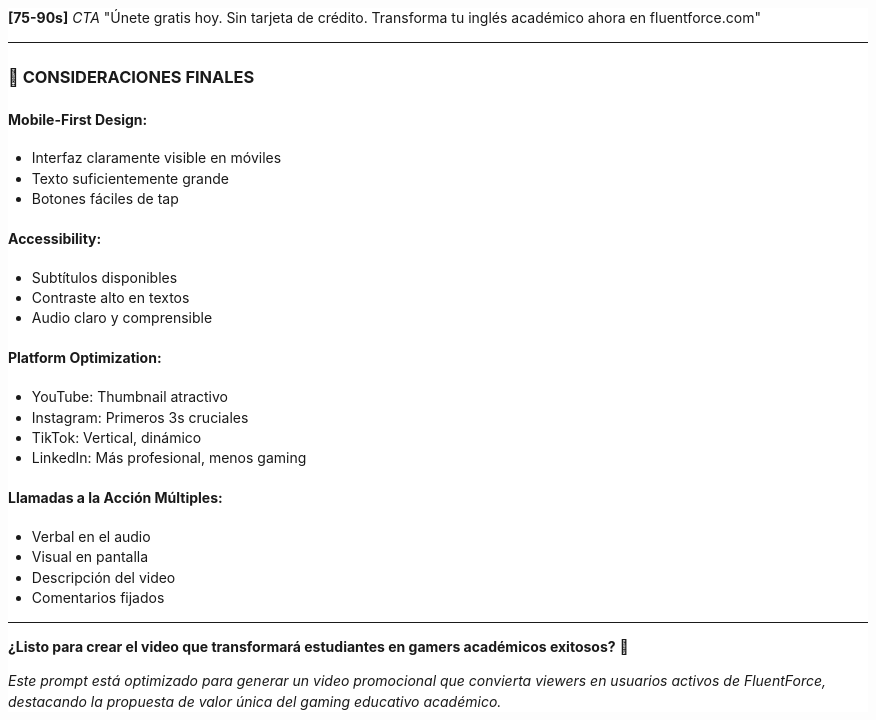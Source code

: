 **[75-90s]** _CTA_
"Únete gratis hoy. Sin tarjeta de crédito. Transforma tu inglés académico ahora en fluentforce.com"

---

### 🎯 **CONSIDERACIONES FINALES**

#### **Mobile-First Design:**

- Interfaz claramente visible en móviles
- Texto suficientemente grande
- Botones fáciles de tap

#### **Accessibility:**

- Subtítulos disponibles
- Contraste alto en textos
- Audio claro y comprensible

#### **Platform Optimization:**

- YouTube: Thumbnail atractivo
- Instagram: Primeros 3s cruciales
- TikTok: Vertical, dinámico
- LinkedIn: Más profesional, menos gaming

#### **Llamadas a la Acción Múltiples:**

- Verbal en el audio
- Visual en pantalla
- Descripción del video
- Comentarios fijados

---

**¿Listo para crear el video que transformará estudiantes en gamers académicos exitosos?** 🚀

_Este prompt está optimizado para generar un video promocional que convierta viewers en usuarios activos de FluentForce, destacando la propuesta de valor única del gaming educativo académico._
